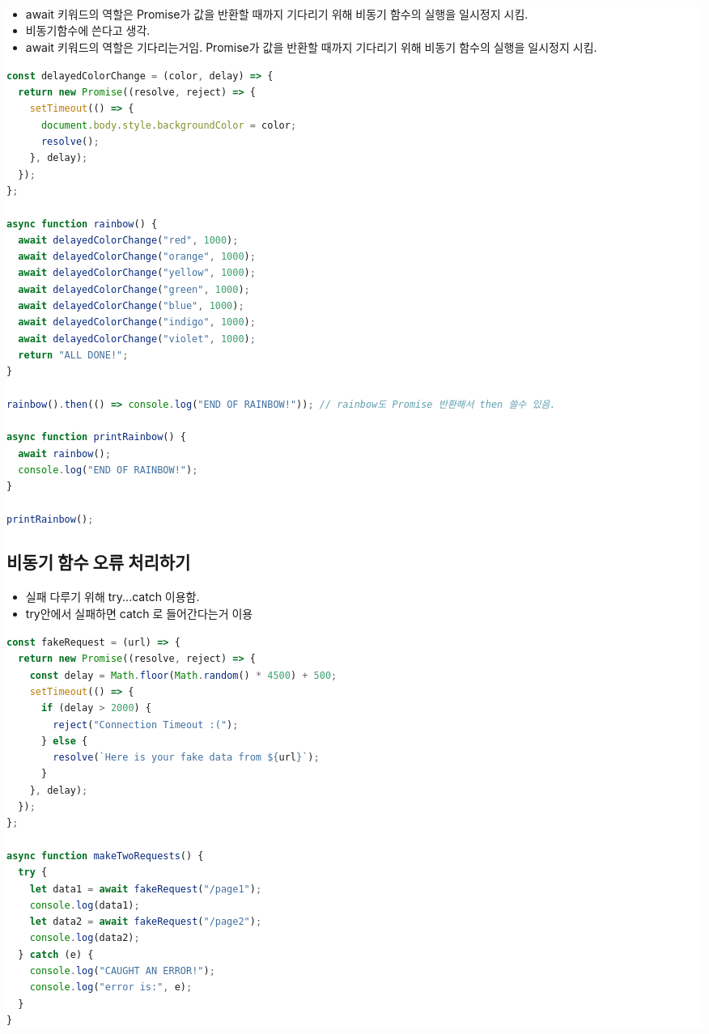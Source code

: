 - await 키워드의 역할은 Promise가 값을 반환할 때까지 기다리기 위해 비동기 함수의 실행을 일시정지 시킴.
- 비동기함수에 쓴다고 생각.
- await 키워드의 역할은 기다리는거임. Promise가 값을 반환할 때까지 기다리기 위해 비동기 함수의 실행을 일시정지 시킴.

```js
const delayedColorChange = (color, delay) => {
  return new Promise((resolve, reject) => {
    setTimeout(() => {
      document.body.style.backgroundColor = color;
      resolve();
    }, delay);
  });
};

async function rainbow() {
  await delayedColorChange("red", 1000);
  await delayedColorChange("orange", 1000);
  await delayedColorChange("yellow", 1000);
  await delayedColorChange("green", 1000);
  await delayedColorChange("blue", 1000);
  await delayedColorChange("indigo", 1000);
  await delayedColorChange("violet", 1000);
  return "ALL DONE!";
}

rainbow().then(() => console.log("END OF RAINBOW!")); // rainbow도 Promise 반환해서 then 쓸수 있음.

async function printRainbow() {
  await rainbow();
  console.log("END OF RAINBOW!");
}

printRainbow();
```

## 비동기 함수 오류 처리하기

- 실패 다루기 위해 try...catch 이용함.
- try안에서 실패하면 catch 로 들어간다는거 이용

```js
const fakeRequest = (url) => {
  return new Promise((resolve, reject) => {
    const delay = Math.floor(Math.random() * 4500) + 500;
    setTimeout(() => {
      if (delay > 2000) {
        reject("Connection Timeout :(");
      } else {
        resolve(`Here is your fake data from ${url}`);
      }
    }, delay);
  });
};

async function makeTwoRequests() {
  try {
    let data1 = await fakeRequest("/page1");
    console.log(data1);
    let data2 = await fakeRequest("/page2");
    console.log(data2);
  } catch (e) {
    console.log("CAUGHT AN ERROR!");
    console.log("error is:", e);
  }
}
```